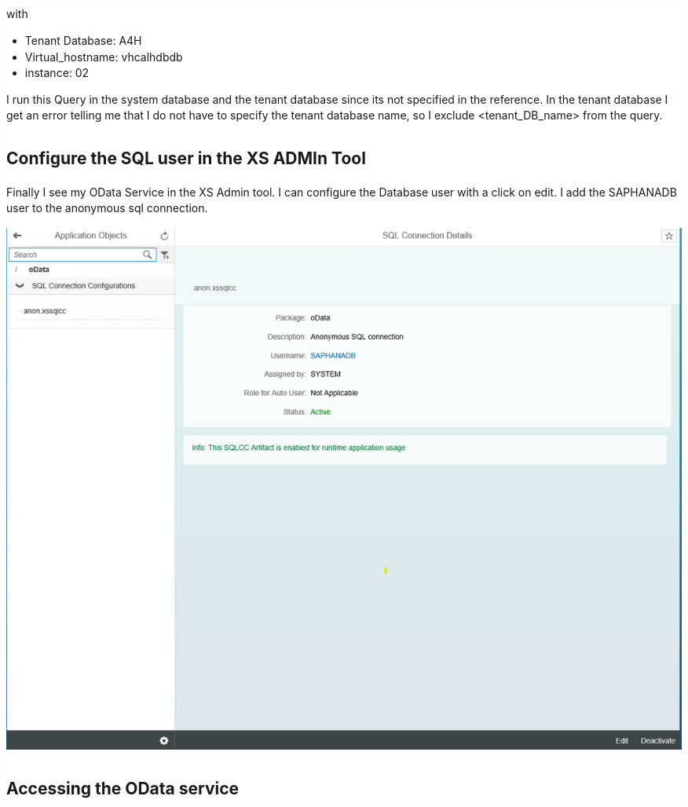 with 

- Tenant Database: A4H
- Virtual_hostname: vhcalhdbdb
- instance: 02

I run this Query in the system database and the tenant database since its not specified in the reference. In the tenant database I get an error telling me that I do not have to specify the tenant database name, so I exclude \<tenant_DB_name> from the query.

## Configure the SQL user in the XS ADMIn Tool

Finally I see my OData Service in the XS Admin tool. I can configure the Database user with a click on edit. I add the SAPHANADB user to the anonymous sql connection.

![Finally the db user for the OData Service can be configured](/assets/img/blog/OData/ODataXS.png)


## Accessing the OData service
